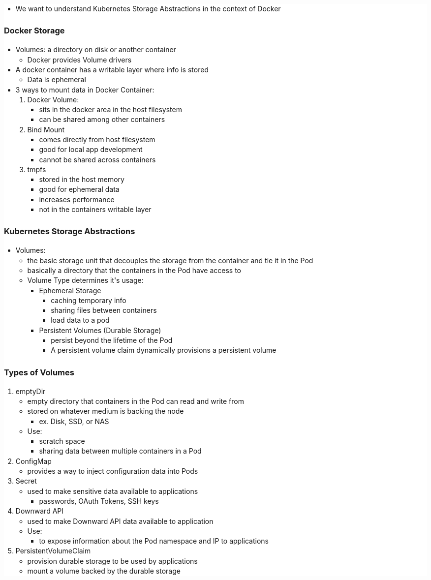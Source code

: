 - We want to understand Kubernetes Storage Abstractions in the context of Docker
### Docker Storage
- Volumes: a directory on disk or another container
    - Docker provides Volume drivers
- A docker container has a writable layer where info is stored
    - Data is ephemeral
- 3 ways to mount data in Docker Container:
    1. Docker Volume:
        - sits in the docker area in the host filesystem
        - can be shared among other containers 
    2. Bind Mount
        - comes directly from host filesystem
        - good for local app development
        - cannot be shared across containers
    3. tmpfs
        - stored in the host memory
        - good for ephemeral data
        - increases performance
        - not in the containers writable layer

### Kubernetes Storage Abstractions
- Volumes:
    - the basic storage unit that decouples the storage from the container and tie it in the Pod
    - basically a directory that the containers in the Pod have access to 
    - Volume Type determines it's usage:
        - Ephemeral Storage
            - caching temporary info
            - sharing files between containers
            - load data to a pod
        - Persistent Volumes (Durable Storage)
            - persist beyond the lifetime of the Pod
            - A persistent volume claim dynamically provisions a persistent volume

### Types of Volumes
1. emptyDir
    - empty directory that containers in the Pod can read and write from
    - stored on whatever medium is backing the node
        - ex. Disk, SSD, or NAS
    - Use:
        - scratch space
        - sharing data between multiple containers in a Pod
2. ConfigMap
    - provides a way to inject configuration data into Pods
3. Secret
    - used to make sensitive data available to applications
        - passwords, OAuth Tokens, SSH keys
4. Downward API
    - used to make Downward API data available to application
    - Use:
        - to expose information about the Pod namespace and IP to applications
5. PersistentVolumeClaim
    - provision durable storage to be used by applications
    - mount a volume backed by the durable storage
